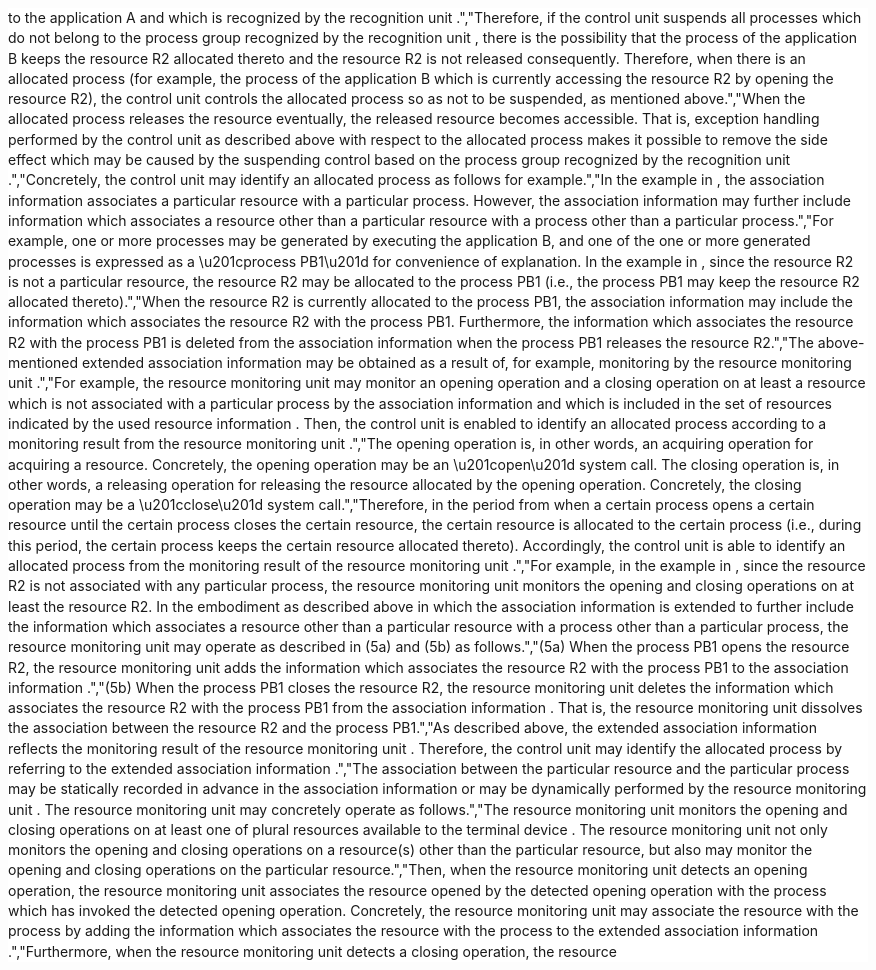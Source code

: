 to the application A and which is recognized by the recognition unit .","Therefore, if the control unit  suspends all processes which do not belong to the process group recognized by the recognition unit , there is the possibility that the process of the application B keeps the resource R2 allocated thereto and the resource R2 is not released consequently. Therefore, when there is an allocated process (for example, the process of the application B which is currently accessing the resource R2 by opening the resource R2), the control unit  controls the allocated process so as not to be suspended, as mentioned above.","When the allocated process releases the resource eventually, the released resource becomes accessible. That is, exception handling performed by the control unit  as described above with respect to the allocated process makes it possible to remove the side effect which may be caused by the suspending control based on the process group recognized by the recognition unit .","Concretely, the control unit  may identify an allocated process as follows for example.","In the example in , the association information  associates a particular resource with a particular process. However, the association information  may further include information which associates a resource other than a particular resource with a process other than a particular process.","For example, one or more processes may be generated by executing the application B, and one of the one or more generated processes is expressed as a \u201cprocess PB1\u201d for convenience of explanation. In the example in , since the resource R2 is not a particular resource, the resource R2 may be allocated to the process PB1 (i.e., the process PB1 may keep the resource R2 allocated thereto).","When the resource R2 is currently allocated to the process PB1, the association information  may include the information which associates the resource R2 with the process PB1. Furthermore, the information which associates the resource R2 with the process PB1 is deleted from the association information  when the process PB1 releases the resource R2.","The above-mentioned extended association information  may be obtained as a result of, for example, monitoring by the resource monitoring unit .","For example, the resource monitoring unit  may monitor an opening operation and a closing operation on at least a resource which is not associated with a particular process by the association information  and which is included in the set of resources indicated by the used resource information . Then, the control unit  is enabled to identify an allocated process according to a monitoring result from the resource monitoring unit .","The opening operation is, in other words, an acquiring operation for acquiring a resource. Concretely, the opening operation may be an \u201copen\u201d system call. The closing operation is, in other words, a releasing operation for releasing the resource allocated by the opening operation. Concretely, the closing operation may be a \u201cclose\u201d system call.","Therefore, in the period from when a certain process opens a certain resource until the certain process closes the certain resource, the certain resource is allocated to the certain process (i.e., during this period, the certain process keeps the certain resource allocated thereto). Accordingly, the control unit  is able to identify an allocated process from the monitoring result of the resource monitoring unit .","For example, in the example in , since the resource R2 is not associated with any particular process, the resource monitoring unit  monitors the opening and closing operations on at least the resource R2. In the embodiment as described above in which the association information  is extended to further include the information which associates a resource other than a particular resource with a process other than a particular process, the resource monitoring unit  may operate as described in (5a) and (5b) as follows.","(5a) When the process PB1 opens the resource R2, the resource monitoring unit  adds the information which associates the resource R2 with the process PB1 to the association information .","(5b) When the process PB1 closes the resource R2, the resource monitoring unit  deletes the information which associates the resource R2 with the process PB1 from the association information . That is, the resource monitoring unit  dissolves the association between the resource R2 and the process PB1.","As described above, the extended association information  reflects the monitoring result of the resource monitoring unit . Therefore, the control unit  may identify the allocated process by referring to the extended association information .","The association between the particular resource and the particular process may be statically recorded in advance in the association information  or may be dynamically performed by the resource monitoring unit . The resource monitoring unit  may concretely operate as follows.","The resource monitoring unit  monitors the opening and closing operations on at least one of plural resources available to the terminal device . The resource monitoring unit  not only monitors the opening and closing operations on a resource(s) other than the particular resource, but also may monitor the opening and closing operations on the particular resource.","Then, when the resource monitoring unit  detects an opening operation, the resource monitoring unit  associates the resource opened by the detected opening operation with the process which has invoked the detected opening operation. Concretely, the resource monitoring unit  may associate the resource with the process by adding the information which associates the resource with the process to the extended association information .","Furthermore, when the resource monitoring unit  detects a closing operation, the resource